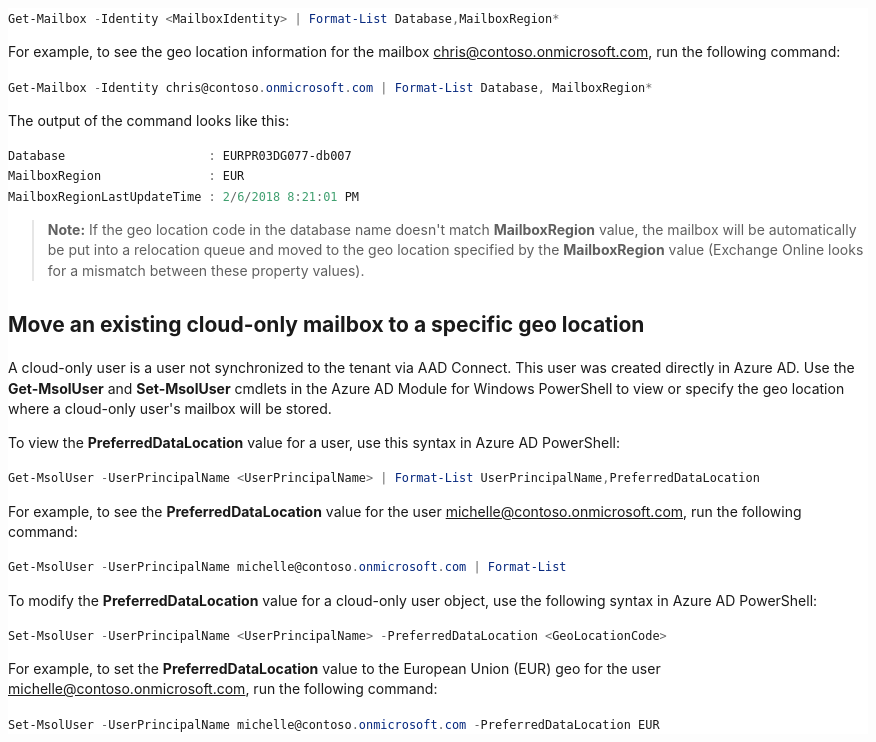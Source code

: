 ```powershell
Get-Mailbox -Identity <MailboxIdentity> | Format-List Database,MailboxRegion*
```

For example, to see the geo location information for the mailbox chris@contoso.onmicrosoft.com, run the following command:

```powershell
Get-Mailbox -Identity chris@contoso.onmicrosoft.com | Format-List Database, MailboxRegion*
```

The output of the command looks like this:

```powershell
Database                    : EURPR03DG077-db007
MailboxRegion               : EUR
MailboxRegionLastUpdateTime : 2/6/2018 8:21:01 PM
```

> **Note:**
> If the geo location code in the database name doesn't match **MailboxRegion** value, the mailbox will be automatically be put into a relocation queue and moved to the geo location specified by the **MailboxRegion** value (Exchange Online looks for a mismatch between these property values).

## Move an existing cloud-only mailbox to a specific geo location

A cloud-only user is a user not synchronized to the tenant via AAD Connect. This user was created directly in Azure AD. Use the **Get-MsolUser** and **Set-MsolUser** cmdlets in the Azure AD Module for Windows PowerShell to view or specify the geo location where a cloud-only user's mailbox will be stored.

To view the **PreferredDataLocation** value for a user, use this syntax in Azure AD PowerShell:

```powershell
Get-MsolUser -UserPrincipalName <UserPrincipalName> | Format-List UserPrincipalName,PreferredDataLocation
```

For example, to see the **PreferredDataLocation** value for the user michelle@contoso.onmicrosoft.com, run the following command:

```powershell
Get-MsolUser -UserPrincipalName michelle@contoso.onmicrosoft.com | Format-List
```

To modify the **PreferredDataLocation** value for a cloud-only user object, use the following syntax in Azure AD PowerShell:

```powershell
Set-MsolUser -UserPrincipalName <UserPrincipalName> -PreferredDataLocation <GeoLocationCode>
```

For example, to set the **PreferredDataLocation** value to the European Union (EUR) geo for the user michelle@contoso.onmicrosoft.com, run the following command:

```powershell
Set-MsolUser -UserPrincipalName michelle@contoso.onmicrosoft.com -PreferredDataLocation EUR
```
